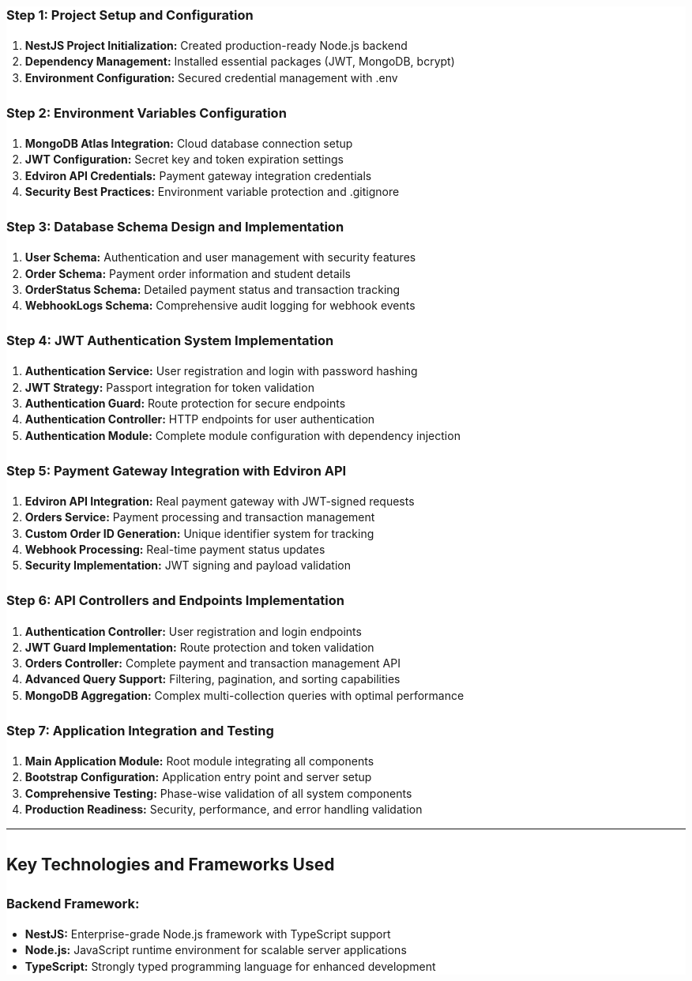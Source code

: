 ### Step 1: Project Setup and Configuration
1. **NestJS Project Initialization:** Created production-ready Node.js backend
2. **Dependency Management:** Installed essential packages (JWT, MongoDB, bcrypt)
3. **Environment Configuration:** Secured credential management with .env

### Step 2: Environment Variables Configuration
1. **MongoDB Atlas Integration:** Cloud database connection setup
2. **JWT Configuration:** Secret key and token expiration settings
3. **Edviron API Credentials:** Payment gateway integration credentials
4. **Security Best Practices:** Environment variable protection and .gitignore

### Step 3: Database Schema Design and Implementation
1. **User Schema:** Authentication and user management with security features
2. **Order Schema:** Payment order information and student details
3. **OrderStatus Schema:** Detailed payment status and transaction tracking
4. **WebhookLogs Schema:** Comprehensive audit logging for webhook events

### Step 4: JWT Authentication System Implementation
1. **Authentication Service:** User registration and login with password hashing
2. **JWT Strategy:** Passport integration for token validation
3. **Authentication Guard:** Route protection for secure endpoints
4. **Authentication Controller:** HTTP endpoints for user authentication
5. **Authentication Module:** Complete module configuration with dependency injection

### Step 5: Payment Gateway Integration with Edviron API
1. **Edviron API Integration:** Real payment gateway with JWT-signed requests
2. **Orders Service:** Payment processing and transaction management
3. **Custom Order ID Generation:** Unique identifier system for tracking
4. **Webhook Processing:** Real-time payment status updates
5. **Security Implementation:** JWT signing and payload validation

### Step 6: API Controllers and Endpoints Implementation
1. **Authentication Controller:** User registration and login endpoints
2. **JWT Guard Implementation:** Route protection and token validation
3. **Orders Controller:** Complete payment and transaction management API
4. **Advanced Query Support:** Filtering, pagination, and sorting capabilities
5. **MongoDB Aggregation:** Complex multi-collection queries with optimal performance

### Step 7: Application Integration and Testing
1. **Main Application Module:** Root module integrating all components
2. **Bootstrap Configuration:** Application entry point and server setup
3. **Comprehensive Testing:** Phase-wise validation of all system components
4. **Production Readiness:** Security, performance, and error handling validation

---

## Key Technologies and Frameworks Used

### Backend Framework:
- **NestJS:** Enterprise-grade Node.js framework with TypeScript support
- **Node.js:** JavaScript runtime environment for scalable server applications
- **TypeScript:** Strongly typed programming language for enhanced development

